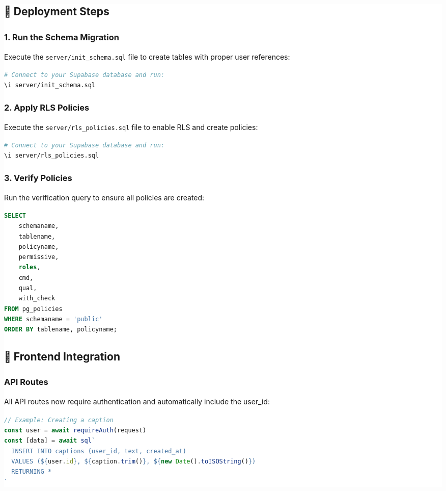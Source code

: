 ## 🚀 Deployment Steps

### 1. Run the Schema Migration

Execute the `server/init_schema.sql` file to create tables with proper user references:

```bash
# Connect to your Supabase database and run:
\i server/init_schema.sql
```

### 2. Apply RLS Policies

Execute the `server/rls_policies.sql` file to enable RLS and create policies:

```bash
# Connect to your Supabase database and run:
\i server/rls_policies.sql
```

### 3. Verify Policies

Run the verification query to ensure all policies are created:

```sql
SELECT 
    schemaname,
    tablename,
    policyname,
    permissive,
    roles,
    cmd,
    qual,
    with_check
FROM pg_policies 
WHERE schemaname = 'public' 
ORDER BY tablename, policyname;
```

## 🔧 Frontend Integration

### API Routes

All API routes now require authentication and automatically include the user_id:

```typescript
// Example: Creating a caption
const user = await requireAuth(request)
const [data] = await sql`
  INSERT INTO captions (user_id, text, created_at)
  VALUES (${user.id}, ${caption.trim()}, ${new Date().toISOString()})
  RETURNING *
`
```

